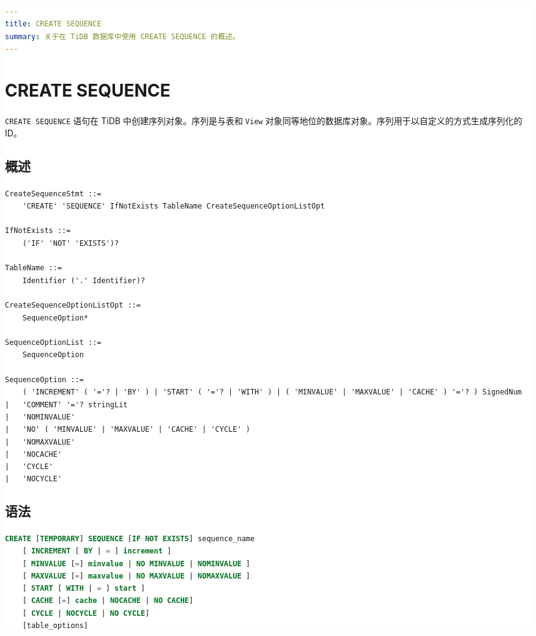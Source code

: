 ```yaml
---
title: CREATE SEQUENCE
summary: 关于在 TiDB 数据库中使用 CREATE SEQUENCE 的概述。
---
```


# CREATE SEQUENCE

`CREATE SEQUENCE` 语句在 TiDB 中创建序列对象。序列是与表和 `View` 对象同等地位的数据库对象。序列用于以自定义的方式生成序列化的 ID。

## 概述

```ebnf+diagram
CreateSequenceStmt ::=
    'CREATE' 'SEQUENCE' IfNotExists TableName CreateSequenceOptionListOpt

IfNotExists ::=
    ('IF' 'NOT' 'EXISTS')?

TableName ::=
    Identifier ('.' Identifier)?

CreateSequenceOptionListOpt ::=
    SequenceOption*

SequenceOptionList ::=
    SequenceOption

SequenceOption ::=
    ( 'INCREMENT' ( '='? | 'BY' ) | 'START' ( '='? | 'WITH' ) | ( 'MINVALUE' | 'MAXVALUE' | 'CACHE' ) '='? ) SignedNum
|   'COMMENT' '='? stringLit
|   'NOMINVALUE'
|   'NO' ( 'MINVALUE' | 'MAXVALUE' | 'CACHE' | 'CYCLE' )
|   'NOMAXVALUE'
|   'NOCACHE'
|   'CYCLE'
|   'NOCYCLE'
```

## 语法

```sql
CREATE [TEMPORARY] SEQUENCE [IF NOT EXISTS] sequence_name
    [ INCREMENT [ BY | = ] increment ]
    [ MINVALUE [=] minvalue | NO MINVALUE | NOMINVALUE ]
    [ MAXVALUE [=] maxvalue | NO MAXVALUE | NOMAXVALUE ]
    [ START [ WITH | = ] start ]
    [ CACHE [=] cache | NOCACHE | NO CACHE]
    [ CYCLE | NOCYCLE | NO CYCLE]
    [table_options]
```
